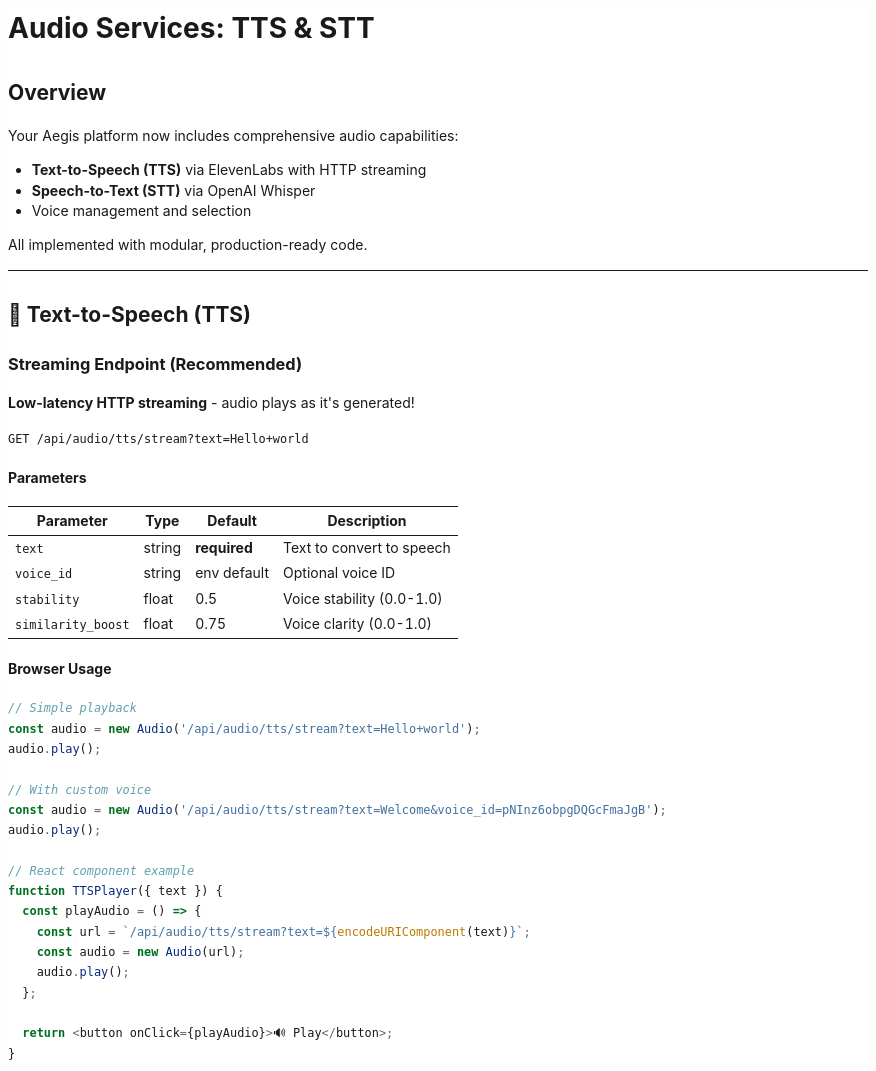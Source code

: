 # Audio Services: TTS & STT

## Overview

Your Aegis platform now includes comprehensive audio capabilities:
- **Text-to-Speech (TTS)** via ElevenLabs with HTTP streaming
- **Speech-to-Text (STT)** via OpenAI Whisper
- Voice management and selection

All implemented with modular, production-ready code.

---

## 🎤 Text-to-Speech (TTS)

### Streaming Endpoint (Recommended)

**Low-latency HTTP streaming** - audio plays as it's generated!

```
GET /api/audio/tts/stream?text=Hello+world
```

#### Parameters

| Parameter | Type | Default | Description |
|-----------|------|---------|-------------|
| `text` | string | **required** | Text to convert to speech |
| `voice_id` | string | env default | Optional voice ID |
| `stability` | float | 0.5 | Voice stability (0.0-1.0) |
| `similarity_boost` | float | 0.75 | Voice clarity (0.0-1.0) |

#### Browser Usage

```javascript
// Simple playback
const audio = new Audio('/api/audio/tts/stream?text=Hello+world');
audio.play();

// With custom voice
const audio = new Audio('/api/audio/tts/stream?text=Welcome&voice_id=pNInz6obpgDQGcFmaJgB');
audio.play();

// React component example
function TTSPlayer({ text }) {
  const playAudio = () => {
    const url = `/api/audio/tts/stream?text=${encodeURIComponent(text)}`;
    const audio = new Audio(url);
    audio.play();
  };
  
  return <button onClick={playAudio}>🔊 Play</button>;
}
```
